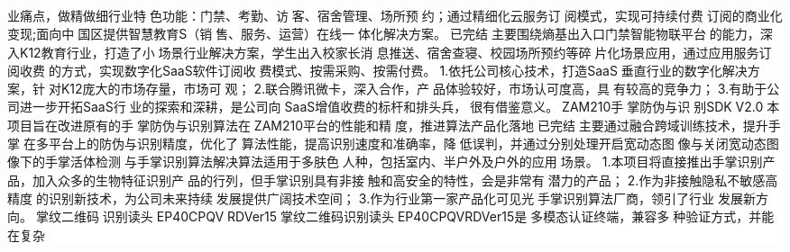 业痛点，做精做细行业特
色功能：门禁、考勤、访
客、宿舍管理、场所预
约；通过精细化云服务订
阅模式，实现可持续付费
订阅的商业化变现;面向中
国区提供智慧教育S（销
售、服务、运营）在线一
体化解决方案。
已完结
主要围绕熵基出入口门禁智能物联平台
的能力，深入K12教育行业，打造了小
场景行业解决方案，学生出入校家长消
息推送、宿舍查寝、校园场所预约等碎
片化场景应用，通过应用服务订阅收费
的方式，实现数字化SaaS软件订阅收
费模式、按需采购、按需付费。
1.依托公司核心技术，打造SaaS
垂直行业的数字化解决方案，针
对K12庞大的市场存量，市场可
观；
2.联合腾讯微卡，深入合作，产
品体验较好，市场认可度高，具
有较高的竞争力；
3.有助于公司进一步开拓SaaS行
业的探索和深耕，是公司向
SaaS增值收费的标杆和排头兵，
很有借鉴意义。
ZAM210手
掌防伪与识
别SDK
V2.0
本项目旨在改进原有的手
掌防伪与识别算法在
ZAM210平台的性能和精
度，推进算法产品化落地
已完结
主要通过融合跨域训练技术，提升手掌
在多平台上的防伪与识别精度，优化了
算法性能，提高识别速度和准确率，降
低误判，并通过分别处理开启宽动态图
像与关闭宽动态图像下的手掌活体检测
与手掌识别算法解决算法适用于多肤色
人种，包括室内、半户外及户外的应用
场景。
1.本项目将直接推出手掌识别产
品，加入众多的生物特征识别产
品的行列，但手掌识别具有非接
触和高安全的特性，会是非常有
潜力的产品；
2.作为非接触隐私不敏感高精度
的识别新技术，为公司未来持续
发展提供广阔技术空间；
3.作为行业第一家产品化可见光
手掌识别算法厂商，领引了行业
发展新方向。
掌纹二维码
识别读头
EP40CPQV
RDVer15
掌纹二维码识别读头
EP40CPQVRDVer15是
多模态认证终端，兼容多
种验证方式，并能在复杂